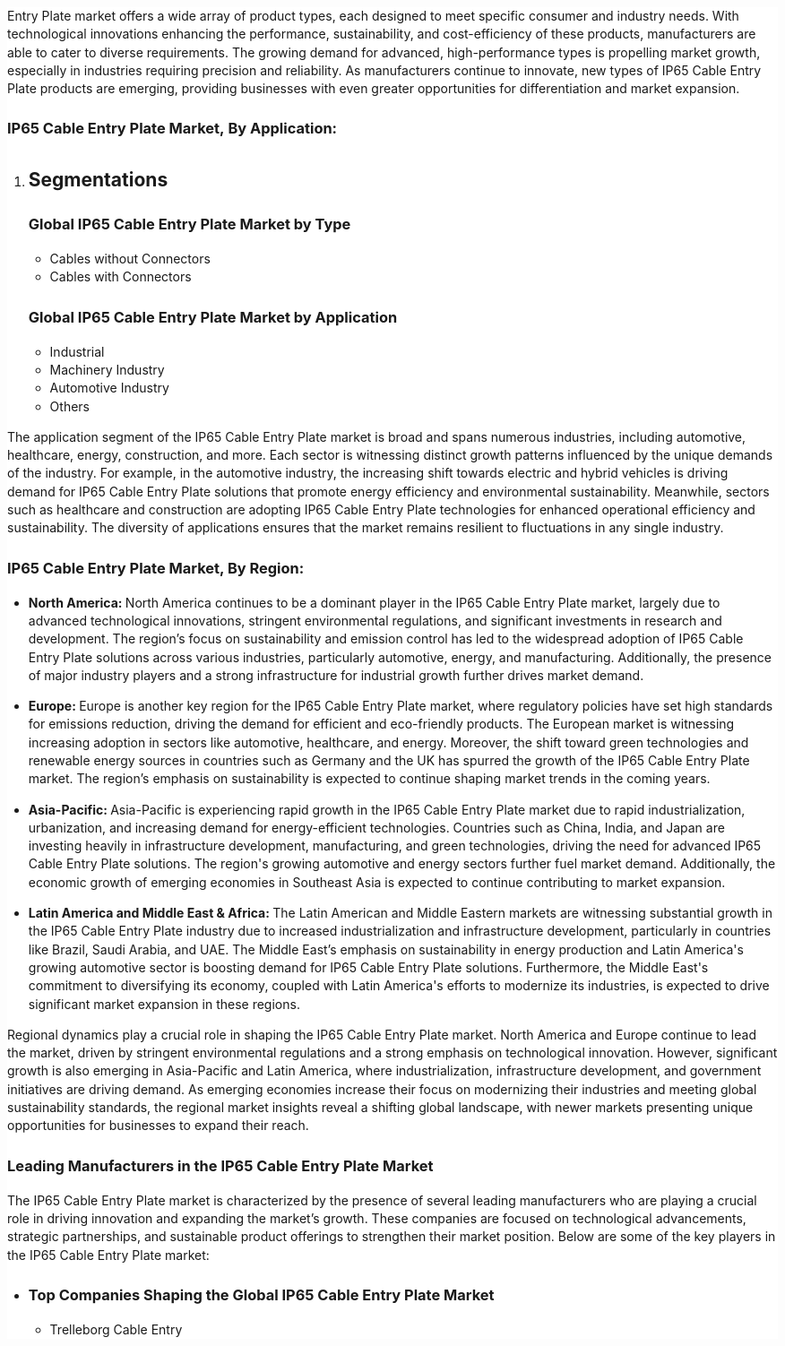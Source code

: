 Entry Plate market offers a wide array of product types, each designed to meet specific consumer and industry needs. With technological innovations enhancing the performance, sustainability, and cost-efficiency of these products, manufacturers are able to cater to diverse requirements. The growing demand for advanced, high-performance types is propelling market growth, especially in industries requiring precision and reliability. As manufacturers continue to innovate, new types of IP65 Cable Entry Plate products are emerging, providing businesses with even greater opportunities for differentiation and market expansion.</p><h3>IP65 Cable Entry Plate Market,&nbsp;By Application:</h3><ol><li><h2>Segmentations</h2><h3>Global IP65 Cable Entry Plate Market by Type</h3><ul><li>Cables without Connectors</li><li>Cables with Connectors</li></ul><h3>Global IP65 Cable Entry Plate Market by Application</h3><ul><li>Industrial</li><li>Machinery Industry</li><li>Automotive Industry</li><li>Others</li></ul></li></ol><p>The application segment of the IP65 Cable Entry Plate market is broad and spans numerous industries, including automotive, healthcare, energy, construction, and more. Each sector is witnessing distinct growth patterns influenced by the unique demands of the industry. For example, in the automotive industry, the increasing shift towards electric and hybrid vehicles is driving demand for IP65 Cable Entry Plate solutions that promote energy efficiency and environmental sustainability. Meanwhile, sectors such as healthcare and construction are adopting IP65 Cable Entry Plate technologies for enhanced operational efficiency and sustainability. The diversity of applications ensures that the market remains resilient to fluctuations in any single industry.</p><h3>IP65 Cable Entry Plate Market, By Region:</h3><ul><li><p><strong>North America:&nbsp;</strong>North America continues to be a dominant player in the IP65 Cable Entry Plate market, largely due to advanced technological innovations, stringent environmental regulations, and significant investments in research and development. The region&rsquo;s focus on sustainability and emission control has led to the widespread adoption of IP65 Cable Entry Plate solutions across various industries, particularly automotive, energy, and manufacturing. Additionally, the presence of major industry players and a strong infrastructure for industrial growth further drives market demand.</p></li><li><p><strong><strong>Europe:&nbsp;</strong></strong>Europe is another key region for the IP65 Cable Entry Plate market, where regulatory policies have set high standards for emissions reduction, driving the demand for efficient and eco-friendly products. The European market is witnessing increasing adoption in sectors like automotive, healthcare, and energy. Moreover, the shift toward green technologies and renewable energy sources in countries such as Germany and the UK has spurred the growth of the IP65 Cable Entry Plate market. The region&rsquo;s emphasis on sustainability is expected to continue shaping market trends in the coming years.</p></li><li><p><strong><strong>Asia-Pacific:&nbsp;</strong></strong>Asia-Pacific is experiencing rapid growth in the IP65 Cable Entry Plate market due to rapid industrialization, urbanization, and increasing demand for energy-efficient technologies. Countries such as China, India, and Japan are investing heavily in infrastructure development, manufacturing, and green technologies, driving the need for advanced IP65 Cable Entry Plate solutions. The region's growing automotive and energy sectors further fuel market demand. Additionally, the economic growth of emerging economies in Southeast Asia is expected to continue contributing to market expansion.</p></li><li><p><strong><strong>Latin America and Middle East &amp; Africa:&nbsp;</strong></strong>The Latin American and Middle Eastern markets are witnessing substantial growth in the IP65 Cable Entry Plate industry due to increased industrialization and infrastructure development, particularly in countries like Brazil, Saudi Arabia, and UAE. The Middle East&rsquo;s emphasis on sustainability in energy production and Latin America's growing automotive sector is boosting demand for IP65 Cable Entry Plate solutions. Furthermore, the Middle East's commitment to diversifying its economy, coupled with Latin America's efforts to modernize its industries, is expected to drive significant market expansion in these regions.</p></li></ul><p>Regional dynamics play a crucial role in shaping the IP65 Cable Entry Plate market. North America and Europe continue to lead the market, driven by stringent environmental regulations and a strong emphasis on technological innovation. However, significant growth is also emerging in Asia-Pacific and Latin America, where industrialization, infrastructure development, and government initiatives are driving demand. As emerging economies increase their focus on modernizing their industries and meeting global sustainability standards, the regional market insights reveal a shifting global landscape, with newer markets presenting unique opportunities for businesses to expand their reach.</p><h3><strong>Leading Manufacturers in the IP65 Cable Entry Plate Market</strong></h3><p>The IP65 Cable Entry Plate market is characterized by the presence of several leading manufacturers who are playing a crucial role in driving innovation and expanding the market&rsquo;s growth. These companies are focused on technological advancements, strategic partnerships, and sustainable product offerings to strengthen their market position. Below are some of the key players in the IP65 Cable Entry Plate market:</p></div><div class="article-main__content" data-test-id="publishing-text-block"><ul><li><span class=""><h3>Top Companies Shaping the Global IP65 Cable Entry Plate Market </h3><ul><li>Trelleborg Cable Entry